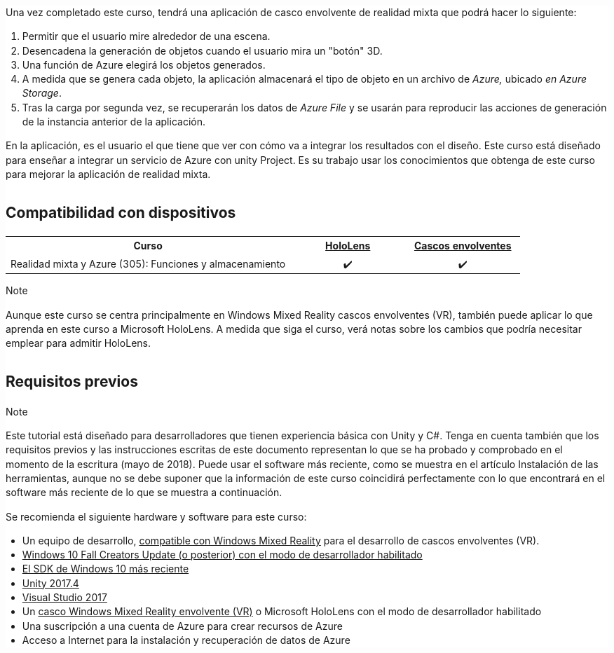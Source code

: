 Una vez completado este curso, tendrá una aplicación de casco envolvente de realidad mixta que podrá hacer lo siguiente:

1.  Permitir que el usuario mire alrededor de una escena.
2.  Desencadena la generación de objetos cuando el usuario mira un "botón" 3D.
3.  Una función de Azure elegirá los objetos generados.
4.  A medida que se genera cada objeto, la aplicación almacenará el tipo de objeto en un archivo de *Azure,* ubicado *en Azure Storage*.
5.  Tras la carga por segunda vez, se recuperarán los datos de *Azure File* y se usarán para reproducir las acciones de generación de la instancia anterior de la aplicación.

En la aplicación, es el usuario el que tiene que ver con cómo va a integrar los resultados con el diseño. Este curso está diseñado para enseñar a integrar un servicio de Azure con unity Project. Es su trabajo usar los conocimientos que obtenga de este curso para mejorar la aplicación de realidad mixta.

## <a name="device-support"></a>Compatibilidad con dispositivos

<table>
<tr>
<th>Curso</th><th style="width:150px"> <a href="/hololens/hololens1-hardware">HoloLens</a></th><th style="width:150px"> <a href="../../../discover/immersive-headset-hardware-details.md">Cascos envolventes</a></th>
</tr><tr>
<td>Realidad mixta y Azure (305): Funciones y almacenamiento</td><td style="text-align: center;"> ✔️</td><td style="text-align: center;"> ✔️</td>
</tr>
</table>

> [!NOTE]
> Aunque este curso se centra principalmente en Windows Mixed Reality cascos envolventes (VR), también puede aplicar lo que aprenda en este curso a Microsoft HoloLens. A medida que siga el curso, verá notas sobre los cambios que podría necesitar emplear para admitir HoloLens.

## <a name="prerequisites"></a>Requisitos previos

> [!NOTE]
> Este tutorial está diseñado para desarrolladores que tienen experiencia básica con Unity y C#. Tenga en cuenta también que los requisitos previos y las instrucciones escritas de este documento representan lo que se ha probado y comprobado en el momento de la escritura (mayo de 2018). Puede usar el software más reciente, [](../../install-the-tools.md) como se muestra en el artículo Instalación de las herramientas, aunque no se debe suponer que la información de este curso coincidirá perfectamente con lo que encontrará en el software más reciente de lo que se muestra a continuación.

Se recomienda el siguiente hardware y software para este curso:

- Un equipo de desarrollo, [compatible con Windows Mixed Reality](https://support.microsoft.com/help/4039260/windows-10-mixed-reality-pc-hardware-guidelines) para el desarrollo de cascos envolventes (VR).
- [Windows 10 Fall Creators Update (o posterior) con el modo de desarrollador habilitado](../../install-the-tools.md#installation-checklist)
- [El SDK de Windows 10 más reciente](../../install-the-tools.md#installation-checklist)
- [Unity 2017.4](../../install-the-tools.md#installation-checklist)
- [Visual Studio 2017](../../install-the-tools.md#installation-checklist)
- Un [casco Windows Mixed Reality envolvente (VR)](../../../discover/immersive-headset-hardware-details.md) o Microsoft HoloLens con el modo de desarrollador habilitado [](/hololens/hololens1-hardware)
- Una suscripción a una cuenta de Azure para crear recursos de Azure
- Acceso a Internet para la instalación y recuperación de datos de Azure
